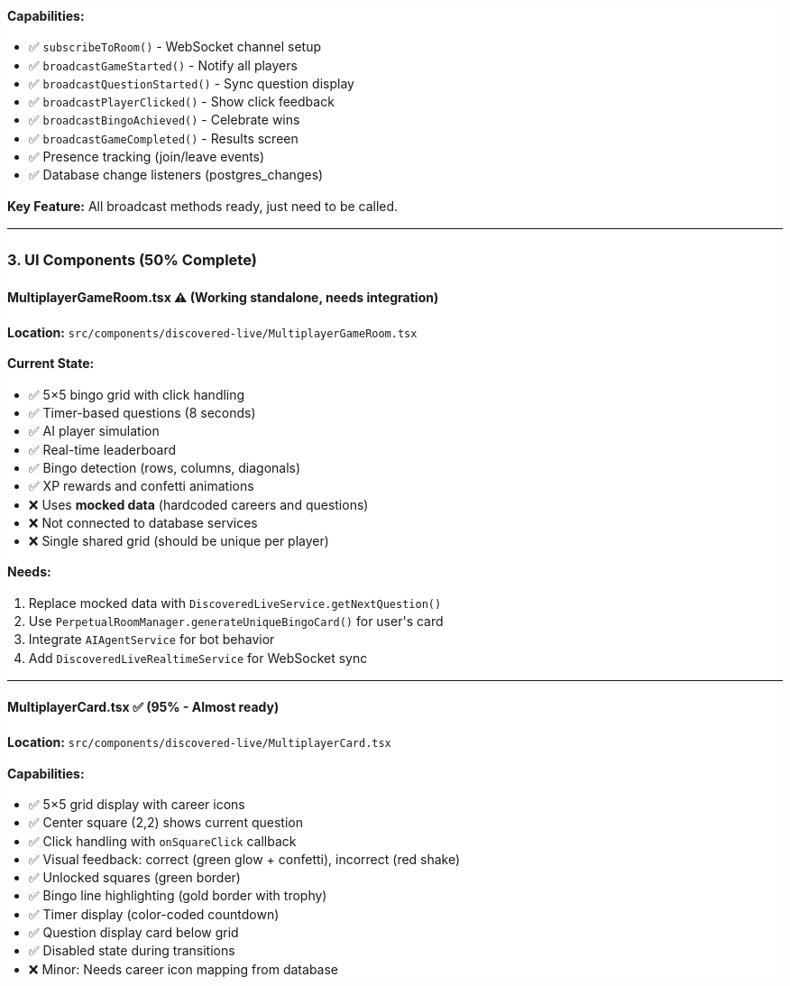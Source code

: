 **Capabilities:**
- ✅ `subscribeToRoom()` - WebSocket channel setup
- ✅ `broadcastGameStarted()` - Notify all players
- ✅ `broadcastQuestionStarted()` - Sync question display
- ✅ `broadcastPlayerClicked()` - Show click feedback
- ✅ `broadcastBingoAchieved()` - Celebrate wins
- ✅ `broadcastGameCompleted()` - Results screen
- ✅ Presence tracking (join/leave events)
- ✅ Database change listeners (postgres_changes)

**Key Feature:** All broadcast methods ready, just need to be called.

---

### 3. UI Components (50% Complete)

#### MultiplayerGameRoom.tsx ⚠️ (Working standalone, needs integration)
**Location:** `src/components/discovered-live/MultiplayerGameRoom.tsx`

**Current State:**
- ✅ 5×5 bingo grid with click handling
- ✅ Timer-based questions (8 seconds)
- ✅ AI player simulation
- ✅ Real-time leaderboard
- ✅ Bingo detection (rows, columns, diagonals)
- ✅ XP rewards and confetti animations
- ❌ Uses **mocked data** (hardcoded careers and questions)
- ❌ Not connected to database services
- ❌ Single shared grid (should be unique per player)

**Needs:**
1. Replace mocked data with `DiscoveredLiveService.getNextQuestion()`
2. Use `PerpetualRoomManager.generateUniqueBingoCard()` for user's card
3. Integrate `AIAgentService` for bot behavior
4. Add `DiscoveredLiveRealtimeService` for WebSocket sync

---

#### MultiplayerCard.tsx ✅ (95% - Almost ready)
**Location:** `src/components/discovered-live/MultiplayerCard.tsx`

**Capabilities:**
- ✅ 5×5 grid display with career icons
- ✅ Center square (2,2) shows current question
- ✅ Click handling with `onSquareClick` callback
- ✅ Visual feedback: correct (green glow + confetti), incorrect (red shake)
- ✅ Unlocked squares (green border)
- ✅ Bingo line highlighting (gold border with trophy)
- ✅ Timer display (color-coded countdown)
- ✅ Question display card below grid
- ✅ Disabled state during transitions
- ❌ Minor: Needs career icon mapping from database
